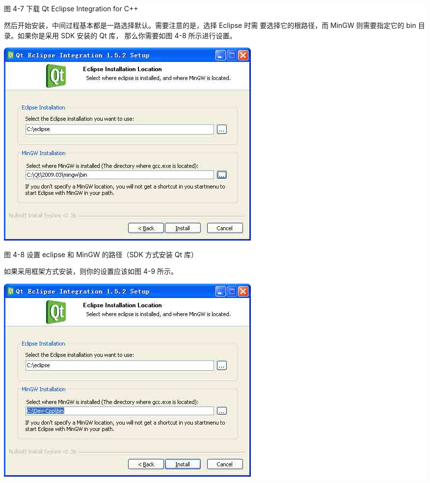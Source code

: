 
图 4-7 下载 Qt Eclipse Integration for C++

然后开始安装，中间过程基本都是一路选择默认。需要注意的是，选择 Eclipse 时需 要选择它的根路径，而 MinGW 则需要指定它的 bin 目录。如果你是采用 SDK 安装的 Qt 库， 那么你需要如图 4-8 所示进行设置。

![](img/qt138186.jpg)

图 4-8 设置 eclipse 和 MinGW 的路径（SDK 方式安装 Qt 库）

如果采用框架方式安装，则你的设置应该如图 4-9 所示。

![](img/qt138264.jpg)
